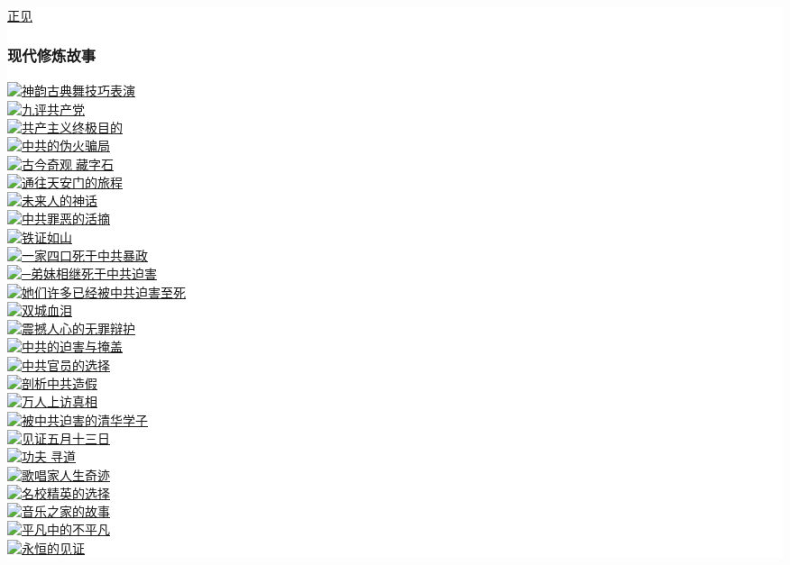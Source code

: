 <a href="https://d1ucfc2ix2o07u.cloudfront.net/8?onuctlfyl" target="_blank">正见</a></p></td></tr><tr><td width="742"><h3><p><strong>现代修炼故事</strong></p></h3></td><td VALIGN=TOP rowspan=50><a href="https://d19am66lbqwyp6.cloudfront.net/video/play/1034.html" target="_blank"><img width="130" src="https://raw.githubusercontent.com/19920513/djy/master/gb/130/gudianwu.jpg" title="神韵古典舞技巧表演" alt="神韵古典舞技巧表演"></a><br><a href="https://d19am66lbqwyp6.cloudfront.net/video/play/1154.html" target="_blank"><img width="130" src="https://raw.githubusercontent.com/19920513/djy/master/gb/130/9ping.jpg" title="九评共产党" alt="九评共产党"></a><br><a href="https://d19am66lbqwyp6.cloudfront.net/video/play/1118.html" target="_blank"><img width="130" src="https://raw.githubusercontent.com/19920513/djy/master/gb/130/communism.jpg" title="共产主义终极目的" alt="共产主义终极目的"></a><br><a href="https://d19am66lbqwyp6.cloudfront.net/video/play/1.html" target="_blank"><img width="130" src="https://raw.githubusercontent.com/19920513/djy/master/gb/130/weihuo.jpg" title="中共的伪火骗局" alt="中共的伪火骗局"></a><br><a href="https://d19am66lbqwyp6.cloudfront.net/video/play/2.html" target="_blank"><img width="130" src="https://raw.githubusercontent.com/19920513/djy/master/gb/130/changzhi.jpg" title="古今奇观 藏字石" alt="古今奇观 藏字石"></a><br><a href="https://d19am66lbqwyp6.cloudfront.net/video/play/1044.html" target="_blank"><img width="130" src="https://raw.githubusercontent.com/19920513/djy/master/gb/130/tianan.jpg" title="通往天安门的旅程" alt="通往天安门的旅程"></a><br><a href="https://d19am66lbqwyp6.cloudfront.net/video/play/49.html" target="_blank"><img width="130" src="https://raw.githubusercontent.com/19920513/djy/master/gb/130/weilai.jpg" title="未来人的神话" alt="未来人的神话"></a><br><a href="https://d19am66lbqwyp6.cloudfront.net/video/play/1216.html" target="_blank"><img width="130" src="https://raw.githubusercontent.com/19920513/djy/master/gb/130/ji-zy.jpg" title="中共罪恶的活摘" alt="中共罪恶的活摘"></a><br><a href="https://d19am66lbqwyp6.cloudfront.net/video/play/1080.html" target="_blank"><img width="130" src="https://raw.githubusercontent.com/19920513/djy/master/gb/130/huozhai.jpg" title="铁证如山" alt="铁证如山"></a><br><a href="https://d19am66lbqwyp6.cloudfront.net/video/play/149.html" target="_blank"><img width="130" src="https://raw.githubusercontent.com/19920513/djy/master/gb/130/4ke.jpg" title="一家四口死于中共暴政" alt="一家四口死于中共暴政"></a><br><a href="https://d19am66lbqwyp6.cloudfront.net/video/play/150.html" target="_blank"><img width="130" src="https://raw.githubusercontent.com/19920513/djy/master/gb/130/jie-di.jpg" title="─弟妹相继死于中共迫害" alt="─弟妹相继死于中共迫害"></a><br><a href="https://d19am66lbqwyp6.cloudfront.net/video/play/154.html" target="_blank"><img width="130" src="https://raw.githubusercontent.com/19920513/djy/master/gb/130/ma-sj.jpg" title="她们许多已经被中共迫害至死" alt="她们许多已经被中共迫害至死"></a><br><a href="https://d19am66lbqwyp6.cloudfront.net/video/play/153.html" target="_blank"><img width="130" src="https://raw.githubusercontent.com/19920513/djy/master/gb/130/shuan-cxl.jpg" title="双城血泪" alt="双城血泪"></a><br><a href="https://d19am66lbqwyp6.cloudfront.net/video/play/21.html" target="_blank"><img width="130" src="https://raw.githubusercontent.com/19920513/djy/master/gb/130/wu-zbh.jpg" title="震撼人心的无罪辩护" alt="震撼人心的无罪辩护"></a><br><a href="https://d19am66lbqwyp6.cloudfront.net/video/play/158.html" target="_blank"><img width="130" src="https://raw.githubusercontent.com/19920513/djy/master/gb/130/6c10-720.jpg" title="中共的迫害与掩盖" alt="中共的迫害与掩盖"></a><br><a href="https://d19am66lbqwyp6.cloudfront.net/video/play/30.html" target="_blank"><img width="130" src="https://raw.githubusercontent.com/19920513/djy/master/gb/130/xian-z.jpg" title="中共官员的选择" alt="中共官员的选择"></a><br><a href="https://d19am66lbqwyp6.cloudfront.net/video/play/3.html" target="_blank"><img width="130" src="https://raw.githubusercontent.com/19920513/djy/master/gb/130/1400l.jpg" title="剖析中共造假" alt="剖析中共造假"></a><br><a href="https://d19am66lbqwyp6.cloudfront.net/video/play/1103.html" target="_blank"><img width="130" src="https://raw.githubusercontent.com/19920513/djy/master/gb/130/425.jpg" title="万人上访真相" alt="万人上访真相"></a><br><a href="https://d19am66lbqwyp6.cloudfront.net/video/play/121.html" target="_blank"><img width="130" src="https://raw.githubusercontent.com/19920513/djy/master/gb/130/qing-h.jpg" title="被中共迫害的清华学子" alt="被中共迫害的清华学子"></a><br><a href="https://d19am66lbqwyp6.cloudfront.net/video/play/14.html" target="_blank"><img width="130" src="https://raw.githubusercontent.com/19920513/djy/master/gb/130/jian-z513.jpg" title="见证五月十三日" alt="见证五月十三日"></a><br><a href="https://d19am66lbqwyp6.cloudfront.net/video/play/1096.html" target="_blank"><img width="130" src="https://raw.githubusercontent.com/19920513/djy/master/gb/130/gongfu.jpg" title="功夫 寻道" alt="功夫 寻道"></a><br><a href="https://d19am66lbqwyp6.cloudfront.net/video/play/1104.html" target="_blank"><img width="130" src="https://raw.githubusercontent.com/19920513/djy/master/gb/130/guangguimian.jpg" title="歌唱家人生奇迹" alt="歌唱家人生奇迹"></a><br><a href="https://d19am66lbqwyp6.cloudfront.net/video/play/163.html" target="_blank"><img width="130" src="https://raw.githubusercontent.com/19920513/djy/master/gb/130/ming-jjy.jpg" title="名校精英的选择" alt="名校精英的选择"></a><br><a href="https://d19am66lbqwyp6.cloudfront.net/video/play/18.html" target="_blank"><img width="130" src="https://raw.githubusercontent.com/19920513/djy/master/gb/130/yin-lj.jpg" title="音乐之家的故事" alt="音乐之家的故事"></a><br><a href="https://d19am66lbqwyp6.cloudfront.net/video/play/33.html" target="_blank"><img width="130" src="https://raw.githubusercontent.com/19920513/djy/master/gb/130/ming-hsf.jpg" title="平凡中的不平凡" alt="平凡中的不平凡"></a><br><a href="https://github.com/19920513/www/blob/master/README.md?dfh#9" target="_blank"><img width="130" src="https://raw.githubusercontent.com/19920513/djy/master/gb/130/yong-h.jpg" title="永恒的见证"  alt="永恒的见证"></a><br>